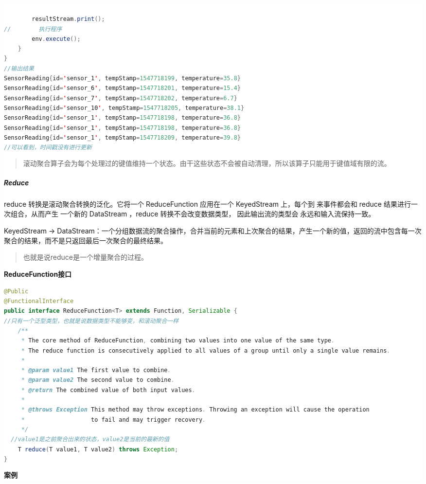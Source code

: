 ```java

        resultStream.print();
//        执行程序
        env.execute();
    }
}
//输出结果
SensorReading{id='sensor_1', tempStamp=1547718199, temperature=35.8}
SensorReading{id='sensor_6', tempStamp=1547718201, temperature=15.4}
SensorReading{id='sensor_7', tempStamp=1547718202, temperature=6.7}
SensorReading{id='sensor_10', tempStamp=1547718205, temperature=38.1}
SensorReading{id='sensor_1', tempStamp=1547718198, temperature=36.8}
SensorReading{id='sensor_1', tempStamp=1547718198, temperature=36.8}
SensorReading{id='sensor_1', tempStamp=1547718209, temperature=39.8}
//可以看到，时间戳没有进行更新
```

> 滚动聚合算子会为每个处理过的键值维持一个状态。由干这些状态不会被自动清理，所以该算子只能用于键值域有限的流。 

##### Reduce 

reduce 转换是滚动聚合转换的泛化。它将一个 ReduceFunction 应用在一个 KeyedStream 上，每个到 来事件都会和 reduce 结果进行一次组合，从而产生 一个新的 DataStream  ，reduce 转换不会改变数据类型， 因此输出流的类型会 永远和输入流保持一致。 

KeyedStream → DataStream：一个分组数据流的聚合操作，合并当前的元素和上次聚合的结果，产生一个新的值，返回的流中包含每一次聚合的结果，而不是只返回最后一次聚合的最终结果。 

> 也就是说reduce是一个增量聚合的过程。

**ReduceFunction接口**

```JAVA
@Public
@FunctionalInterface
public interface ReduceFunction<T> extends Function, Serializable {
//只有一个泛型类型，也就是说数据类型不能够变，和滚动聚合一样
	/**
	 * The core method of ReduceFunction, combining two values into one value of the same type.
	 * The reduce function is consecutively applied to all values of a group until only a single value remains.
	 *
	 * @param value1 The first value to combine.
	 * @param value2 The second value to combine.
	 * @return The combined value of both input values.
	 *
	 * @throws Exception This method may throw exceptions. Throwing an exception will cause the operation
	 *                   to fail and may trigger recovery.
	 */
  //value1是之前聚合出来的状态，value2是当前的最新的值
	T reduce(T value1, T value2) throws Exception;
}
```

**案例**
